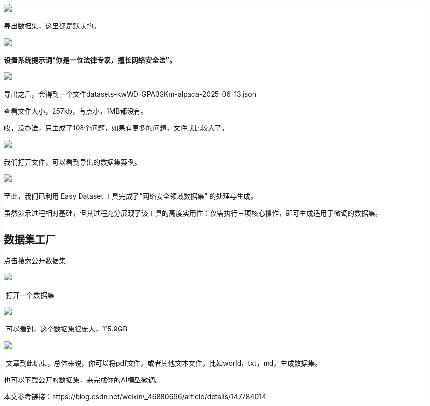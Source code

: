 ![](https://img2024.cnblogs.com/blog/1341090/202506/1341090-20250613181557136-124580312.png)

导出数据集，这里都是默认的。

![](https://img2024.cnblogs.com/blog/1341090/202506/1341090-20250613181703187-721562055.png)

**设置系统提示词“你是一位法律专家，擅长网络安全法”。**

![](https://img2024.cnblogs.com/blog/1341090/202506/1341090-20250613181723648-1400406541.png)

导出之后，会得到一个文件datasets-kwWD-GPA3SKm-alpaca-2025-06-13.json

查看文件大小，257kb，有点小，1MB都没有。

哎，没办法，只生成了108个问题，如果有更多的问题，文件就比较大了。

![](https://img2024.cnblogs.com/blog/1341090/202506/1341090-20250613184100053-179696529.png)

我们打开文件，可以看到导出的数据集案例。

![](https://img2024.cnblogs.com/blog/1341090/202506/1341090-20250613182425977-8958812.png)

至此，我们已利用 Easy Dataset 工具完成了“网络安全领域数据集” 的处理与生成。

虽然演示过程相对基础，但其过程充分展现了该工具的高度实用性：仅需执行三项核心操作，即可生成适用于微调的数据集。

数据集工厂
-----

点击搜索公开数据集

![](https://img2024.cnblogs.com/blog/1341090/202506/1341090-20250613184828153-1952908237.png)

 打开一个数据集

![](https://img2024.cnblogs.com/blog/1341090/202506/1341090-20250613184812401-572489620.png)

 可以看到，这个数据集很庞大，115.9GB

![](https://img2024.cnblogs.com/blog/1341090/202506/1341090-20250613184945966-481604958.png)

 文章到此结束，总体来说，你可以将pdf文件，或者其他文本文件，比如world，txt，md，生成数据集。

也可以下载公开的数据集，来完成你的AI模型微调。

本文参考链接：https://blog.csdn.net/weixin\_46880696/article/details/147784014